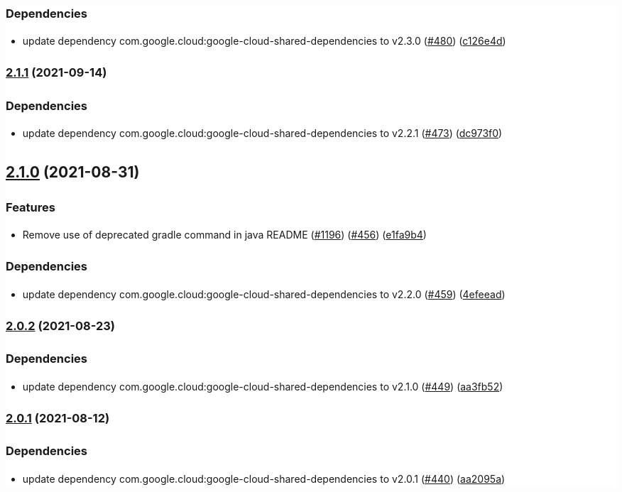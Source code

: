 
### Dependencies

* update dependency com.google.cloud:google-cloud-shared-dependencies to v2.3.0 ([#480](https://www.github.com/googleapis/java-monitoring-dashboards/issues/480)) ([c126e4d](https://www.github.com/googleapis/java-monitoring-dashboards/commit/c126e4d738c38d7c1cf0ef3cc636d9e6753b8292))

### [2.1.1](https://www.github.com/googleapis/java-monitoring-dashboards/compare/v2.1.0...v2.1.1) (2021-09-14)


### Dependencies

* update dependency com.google.cloud:google-cloud-shared-dependencies to v2.2.1 ([#473](https://www.github.com/googleapis/java-monitoring-dashboards/issues/473)) ([dc973f0](https://www.github.com/googleapis/java-monitoring-dashboards/commit/dc973f09f0a6943089635e13e30234a7269188b5))

## [2.1.0](https://www.github.com/googleapis/java-monitoring-dashboards/compare/v2.0.2...v2.1.0) (2021-08-31)


### Features

* Remove use of deprecated gradle command in java README ([#1196](https://www.github.com/googleapis/java-monitoring-dashboards/issues/1196)) ([#456](https://www.github.com/googleapis/java-monitoring-dashboards/issues/456)) ([e1fa9b4](https://www.github.com/googleapis/java-monitoring-dashboards/commit/e1fa9b4ed25ab94d6d5ee91d6fb42fda562fb454))


### Dependencies

* update dependency com.google.cloud:google-cloud-shared-dependencies to v2.2.0 ([#459](https://www.github.com/googleapis/java-monitoring-dashboards/issues/459)) ([4efeead](https://www.github.com/googleapis/java-monitoring-dashboards/commit/4efeead85fe3ed4cc8421bab2fc15d1cb50fb7dd))

### [2.0.2](https://www.github.com/googleapis/java-monitoring-dashboards/compare/v2.0.1...v2.0.2) (2021-08-23)


### Dependencies

* update dependency com.google.cloud:google-cloud-shared-dependencies to v2.1.0 ([#449](https://www.github.com/googleapis/java-monitoring-dashboards/issues/449)) ([aa3fb52](https://www.github.com/googleapis/java-monitoring-dashboards/commit/aa3fb528b6d6ff8b2e4d7ea72f9961ffc2e126ac))

### [2.0.1](https://www.github.com/googleapis/java-monitoring-dashboards/compare/v2.0.0...v2.0.1) (2021-08-12)


### Dependencies

* update dependency com.google.cloud:google-cloud-shared-dependencies to v2.0.1 ([#440](https://www.github.com/googleapis/java-monitoring-dashboards/issues/440)) ([aa2095a](https://www.github.com/googleapis/java-monitoring-dashboards/commit/aa2095a7e9d3d5deff2351255cec001aa091946a))

